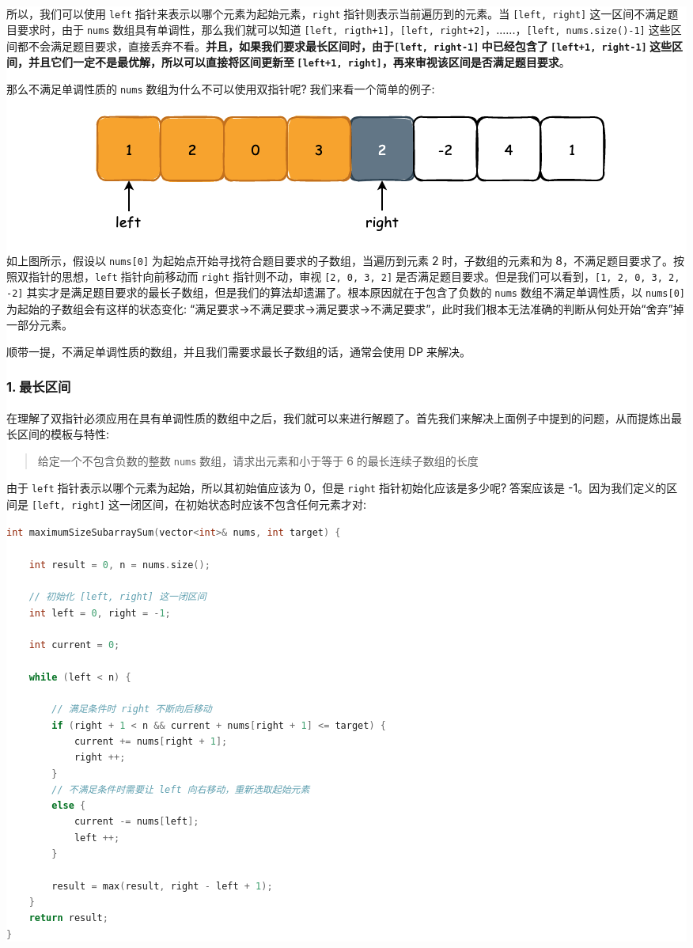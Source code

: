 所以，我们可以使用 `left` 指针来表示以哪个元素为起始元素，`right` 指针则表示当前遍历到的元素。当 `[left, right]` 这一区间不满足题目要求时，由于 `nums` 数组具有单调性，那么我们就可以知道 `[left, rigth+1]`，`[left, right+2]`，......，`[left, nums.size()-1]` 这些区间都不会满足题目要求，直接丢弃不看。**并且，如果我们要求最长区间时，由于`[left, right-1]` 中已经包含了 `[left+1, right-1]` 这些区间，并且它们一定不是最优解，所以可以直接将区间更新至 `[left+1, right]`，再来审视该区间是否满足题目要求**。

那么不满足单调性质的 `nums` 数组为什么不可以使用双指针呢? 我们来看一个简单的例子:

![Alt text](images/1623220557244.png)

如上图所示，假设以 `nums[0]` 为起始点开始寻找符合题目要求的子数组，当遍历到元素 2 时，子数组的元素和为 8，不满足题目要求了。按照双指针的思想，`left` 指针向前移动而 `right` 指针则不动，审视 `[2, 0, 3, 2]` 是否满足题目要求。但是我们可以看到，`[1, 2, 0, 3, 2, -2]` 其实才是满足题目要求的最长子数组，但是我们的算法却遗漏了。根本原因就在于包含了负数的 `nums` 数组不满足单调性质，以 `nums[0]` 为起始的子数组会有这样的状态变化: “满足要求->不满足要求->满足要求->不满足要求”，此时我们根本无法准确的判断从何处开始“舍弃”掉一部分元素。

顺带一提，不满足单调性质的数组，并且我们需要求最长子数组的话，通常会使用 DP 来解决。


### 1. 最长区间

在理解了双指针必须应用在具有单调性质的数组中之后，我们就可以来进行解题了。首先我们来解决上面例子中提到的问题，从而提炼出最长区间的模板与特性:

> 给定一个不包含负数的整数 `nums` 数组，请求出元素和小于等于 6 的最长连续子数组的长度

由于 `left` 指针表示以哪个元素为起始，所以其初始值应该为 0，但是 `right` 指针初始化应该是多少呢? 答案应该是 -1。因为我们定义的区间是 `[left, right]` 这一闭区间，在初始状态时应该不包含任何元素才对:

```cpp
int maximumSizeSubarraySum(vector<int>& nums, int target) {

    int result = 0, n = nums.size();

    // 初始化 [left, right] 这一闭区间
    int left = 0, right = -1;

    int current = 0;

    while (left < n) {

        // 满足条件时 right 不断向后移动
        if (right + 1 < n && current + nums[right + 1] <= target) {
            current += nums[right + 1];
            right ++;
        } 
        // 不满足条件时需要让 left 向右移动，重新选取起始元素
        else {
            current -= nums[left];
            left ++;
        }

        result = max(result, right - left + 1);
    }
    return result;
}
```

